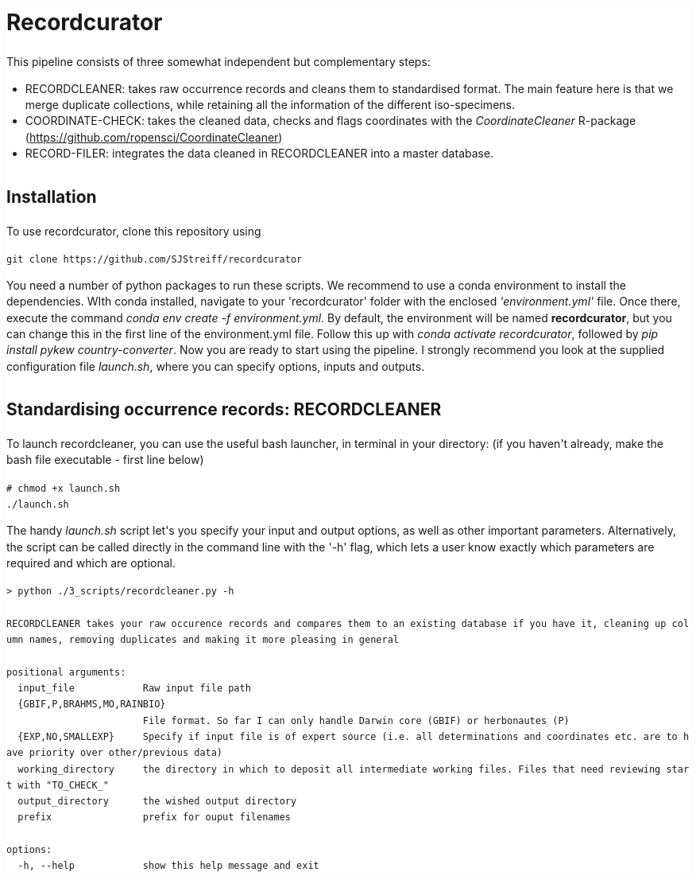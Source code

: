 
# Recordcurator

This pipeline consists of three somewhat independent but complementary steps:
* RECORDCLEANER:  takes raw occurrence records and cleans them to standardised format. The main feature here is that we merge duplicate collections, while retaining all the information of the different iso-specimens.
* COORDINATE-CHECK: takes the cleaned data, checks and flags coordinates with the *CoordinateCleaner* R-package (https://github.com/ropensci/CoordinateCleaner)
* RECORD-FILER:  integrates the data cleaned in RECORDCLEANER into a master database.


## Installation

To use recordcurator, clone this repository using
``` 
git clone https://github.com/SJStreiff/recordcurator
```

You need a number of python packages to run these scripts. We recommend to use a conda environment to install the dependencies.
WIth conda installed, navigate to your 'recordcurator' folder with the enclosed *'environment.yml'* file. Once there, execute the command *conda env create -f environment.yml*. By default, the environment will be named **recordcurator**, but you can change this in the first line of the environment.yml file.
Follow this up with *conda activate recordcurator*, followed by  *pip install pykew country-converter*. Now you are ready to start using the pipeline. I strongly recommend you look at the supplied configuration file *launch.sh*, where you can specify options, inputs and outputs. 



## Standardising occurrence records: RECORDCLEANER


To launch recordcleaner, you can use the useful bash launcher, in terminal in your directory: (if you haven't already, make the
bash file executable - first line below)

```
# chmod +x launch.sh
./launch.sh
```

The handy *launch.sh* script let's you specify your input and output options, as well as other important parameters.
Alternatively, the script can be called directly in the command line with the '-h' flag, which lets a user know exactly which parameters are required and which are optional.

```
> python ./3_scripts/recordcleaner.py -h

RECORDCLEANER takes your raw occurence records and compares them to an existing database if you have it, cleaning up column names, removing duplicates and making it more pleasing in general

positional arguments:
  input_file            Raw input file path
  {GBIF,P,BRAHMS,MO,RAINBIO}
                        File format. So far I can only handle Darwin core (GBIF) or herbonautes (P)
  {EXP,NO,SMALLEXP}     Specify if input file is of expert source (i.e. all determinations and coordinates etc. are to have priority over other/previous data)
  working_directory     the directory in which to deposit all intermediate working files. Files that need reviewing start with "TO_CHECK_"
  output_directory      the wished output directory
  prefix                prefix for ouput filenames

options:
  -h, --help            show this help message and exit
```
